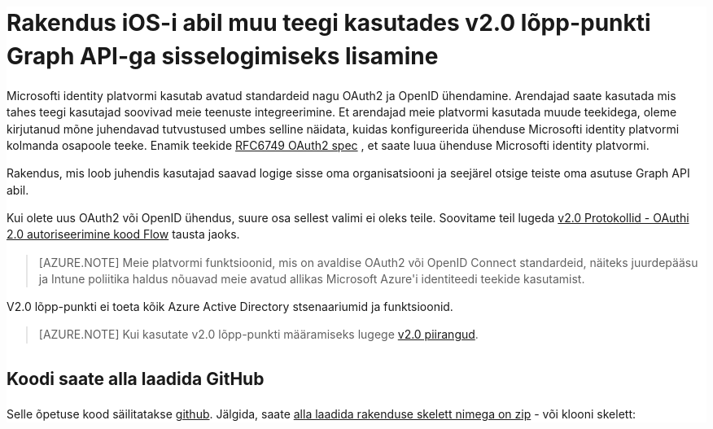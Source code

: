 <properties
    pageTitle="Azure'i AD v2.0 iOS-i rakendus | Microsoft Azure'i"
    description="Kuidas koostada rakendus iOS-i, et kasutajad nii isikliku Microsofti kontoga ja töö-või koolikonto abil kolmanda osapoole teeke märke."
    services="active-directory"
    documentationCenter=""
    authors="brandwe"
    manager="mbaldwin"
    editor=""/>

<tags
    ms.service="active-directory"
    ms.workload="identity"
    ms.tgt_pltfrm="mobile-ios"
    ms.devlang="objective-c"
    ms.topic="article"
    ms.date="06/28/2016"
    ms.author="brandwe"/>

# <a name="add-sign-in-to-an-ios-app-using-a-third-party-library-with-graph-api-using-the-v20-endpoint"></a>Rakendus iOS-i abil muu teegi kasutades v2.0 lõpp-punkti Graph API-ga sisselogimiseks lisamine

Microsofti identity platvormi kasutab avatud standardeid nagu OAuth2 ja OpenID ühendamine. Arendajad saate kasutada mis tahes teegi kasutajad soovivad meie teenuste integreerimine. Et arendajad meie platvormi kasutada muude teekidega, oleme kirjutanud mõne juhendavad tutvustused umbes selline näidata, kuidas konfigureerida ühenduse Microsofti identity platvormi kolmanda osapoole teeke. Enamik teekide [RFC6749 OAuth2 spec](https://tools.ietf.org/html/rfc6749) , et saate luua ühenduse Microsofti identity platvormi.

Rakendus, mis loob juhendis kasutajad saavad logige sisse oma organisatsiooni ja seejärel otsige teiste oma asutuse Graph API abil.

Kui olete uus OAuth2 või OpenID ühendus, suure osa sellest valimi ei oleks teile. Soovitame teil lugeda [v2.0 Protokollid - OAuthi 2.0 autoriseerimine kood Flow](active-directory-v2-protocols-oauth-code.md) tausta jaoks.


> [AZURE.NOTE]
    Meie platvormi funktsioonid, mis on avaldise OAuth2 või OpenID Connect standardeid, näiteks juurdepääsu ja Intune poliitika haldus nõuavad meie avatud allikas Microsoft Azure'i identiteedi teekide kasutamist.

V2.0 lõpp-punkti ei toeta kõik Azure Active Directory stsenaariumid ja funktsioonid.

> [AZURE.NOTE]
    Kui kasutate v2.0 lõpp-punkti määramiseks lugege [v2.0 piirangud](active-directory-v2-limitations.md).

## <a name="download-code-from-github"></a>Koodi saate alla laadida GitHub
Selle õpetuse kood säilitatakse [github](https://github.com/Azure-Samples/active-directory-ios-native-nxoauth2-v2).  Jälgida, saate [alla laadida rakenduse skelett nimega on zip](https://github.com/AzureADQuickStarts/AppModelv2-WebAPI-DotNet/archive/skeleton.zip) - või klooni skelett:
